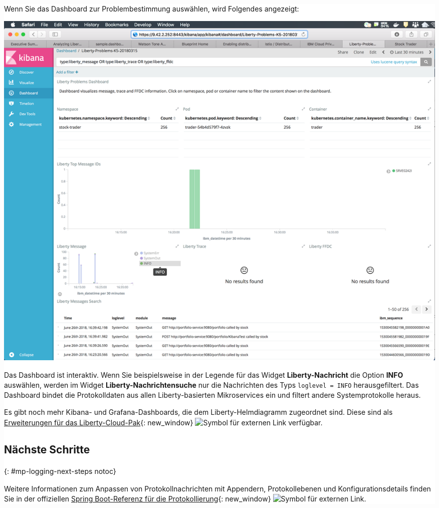 Wenn Sie das Dashboard zur Problembestimmung auswählen, wird Folgendes angezeigt:

![Details zum Kibana-Dashboard](images/microprofile-logging-image5.png "Details zum Kibana-Dashboard")

Das Dashboard ist interaktiv. Wenn Sie beispielsweise in der Legende für das Widget **Liberty-Nachricht** die Option **INFO** auswählen, werden im Widget **Liberty-Nachrichtensuche** nur die Nachrichten des Typs `loglevel = INFO` herausgefiltert. Das Dashboard bindet die Protokolldaten aus allen Liberty-basierten Mikroservices ein und filtert andere Systemprotokolle heraus.

Es gibt noch mehr Kibana- und Grafana-Dashboards, die dem Liberty-Helmdiagramm zugeordnet sind. Diese sind als [Erweiterungen für das Liberty-Cloud-Pak](https://github.com/IBM/charts/tree/master/stable/ibm-websphere-liberty/ibm_cloud_pak/pak_extensions/dashboards){: new_window} ![Symbol für externen Link](../icons/launch-glyph.svg "Symbol für externen Link") verfügbar.

## Nächste Schritte
{: #mp-logging-next-steps notoc}

Weitere Informationen zum Anpassen von Protokollnachrichten mit Appendern, Protokollebenen und Konfigurationsdetails finden Sie in der offiziellen [Spring Boot-Referenz für die Protokollierung](https://docs.spring.io/spring-boot/docs/current/reference/html/howto-logging.html){: new_window} ![Symbol für externen Link](../icons/launch-glyph.svg "Symbol für externen Link").
